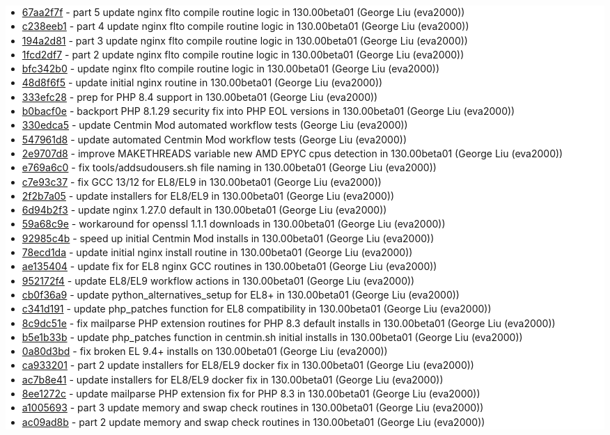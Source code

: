 * [67aa2f7f](https://github.com/centminmod/centminmod/commit/67aa2f7f662cc7619f70c3b9bfa96851f50f326b) - part 5 update nginx flto compile routine logic in 130.00beta01 (George Liu (eva2000))
* [c238eeb1](https://github.com/centminmod/centminmod/commit/c238eeb143a1070ada7e38e81a675056198b5c17) - part 4 update nginx flto compile routine logic in 130.00beta01 (George Liu (eva2000))
* [194a2d81](https://github.com/centminmod/centminmod/commit/194a2d81b98e3a4067ec91c675d14a7312f9ee7a) - part 3 update nginx flto compile routine logic in 130.00beta01 (George Liu (eva2000))
* [1fcd2df7](https://github.com/centminmod/centminmod/commit/1fcd2df78017399515dedcfbb0d805f8a6a34d10) - part 2 update nginx flto compile routine logic in 130.00beta01 (George Liu (eva2000))
* [bfc342b0](https://github.com/centminmod/centminmod/commit/bfc342b07666f9e9a9c1c5d8eba2db98d7822db2) - update nginx flto compile routine logic in 130.00beta01 (George Liu (eva2000))
* [48d8f6f5](https://github.com/centminmod/centminmod/commit/48d8f6f5aaeabb94977e0e0e7dc9366dfe10f7a9) - update initial nginx routine in 130.00beta01 (George Liu (eva2000))
* [333efc28](https://github.com/centminmod/centminmod/commit/333efc28381cbe0ea876d1b9e08a670650e93a08) - prep for PHP 8.4 support in 130.00beta01 (George Liu (eva2000))
* [b0bacf0e](https://github.com/centminmod/centminmod/commit/b0bacf0ec2a3b9b7362ff541666d032377e5fbec) - backport PHP 8.1.29 security fix into PHP EOL versions in 130.00beta01 (George Liu (eva2000))
* [330edca5](https://github.com/centminmod/centminmod/commit/330edca5027be478648019a0175d4fd5f209d66a) - update Centmin Mod automated workflow tests (George Liu (eva2000))
* [547961d8](https://github.com/centminmod/centminmod/commit/547961d8585e83eee66466548b6fddac98d3fea4) - update automated Centmin Mod workflow tests (George Liu (eva2000))
* [2e9707d8](https://github.com/centminmod/centminmod/commit/2e9707d8977535459b9ea61a2e977467a88b7038) - improve MAKETHREADS variable new AMD EPYC cpus detection in 130.00beta01 (George Liu (eva2000))
* [e769a6c0](https://github.com/centminmod/centminmod/commit/e769a6c045e168ff48ac3733aaf38ec8bab49f50) - fix tools/addsudousers.sh file naming in 130.00beta01 (George Liu (eva2000))
* [c7e93c37](https://github.com/centminmod/centminmod/commit/c7e93c37486780a9d60213435b85aadd9ad9eec1) - fix GCC 13/12 for EL8/EL9 in 130.00beta01 (George Liu (eva2000))
* [2f2b7a05](https://github.com/centminmod/centminmod/commit/2f2b7a0578f467d82f848a433f3ca89b75f5ceee) - update installers for EL8/EL9 in 130.00beta01 (George Liu (eva2000))
* [6d94b2f3](https://github.com/centminmod/centminmod/commit/6d94b2f31f34b4512fe91c4555f86c26361777db) - update nginx 1.27.0 default in 130.00beta01 (George Liu (eva2000))
* [59a68c9e](https://github.com/centminmod/centminmod/commit/59a68c9ed93e815b69bebe5dbab3d8f8db1e4cde) - workaround for openssl 1.1.1 downloads in 130.00beta01 (George Liu (eva2000))
* [92985c4b](https://github.com/centminmod/centminmod/commit/92985c4b77245f5f021ba33f482a8f9619ce7793) - speed up initial Centmin Mod installs in 130.00beta01 (George Liu (eva2000))
* [78ecd1da](https://github.com/centminmod/centminmod/commit/78ecd1da97c0a16ca15b598d89fdd68434aa78b6) - update initial nginx install routine in 130.00beta01 (George Liu (eva2000))
* [ae135404](https://github.com/centminmod/centminmod/commit/ae135404d40607fe98939d7970c0a13c3c7c8a1f) - update fix for EL8 nginx GCC routines in 130.00beta01 (George Liu (eva2000))
* [952172f4](https://github.com/centminmod/centminmod/commit/952172f45d1714ecc2b64e53f0e17b903a643e9d) - update EL8/EL9 workflow actions in 130.00beta01 (George Liu (eva2000))
* [cb0f36a9](https://github.com/centminmod/centminmod/commit/cb0f36a903aa427c80202cdfc497535410c5f2fb) - update python_alternatives_setup for EL8+ in 130.00beta01 (George Liu (eva2000))
* [c341d191](https://github.com/centminmod/centminmod/commit/c341d191eee8a2a90064165ea20dc1bd6087e51c) - update php_patches function for EL8 compatibility in 130.00beta01 (George Liu (eva2000))
* [8c9dc51e](https://github.com/centminmod/centminmod/commit/8c9dc51e2a54c4a187479ce025499f5123e6ea1f) - fix mailparse PHP extension routines for PHP 8.3 default installs in 130.00beta01 (George Liu (eva2000))
* [b5e1b33b](https://github.com/centminmod/centminmod/commit/b5e1b33bc95a8df64dccad359ea4605b09d35f3d) - update php_patches function in centmin.sh initial installs in 130.00beta01 (George Liu (eva2000))
* [0a80d3bd](https://github.com/centminmod/centminmod/commit/0a80d3bd104f0ad1e82883ca8841cb567de83b4a) - fix broken EL 9.4+ installs on 130.00beta01 (George Liu (eva2000))
* [ca933201](https://github.com/centminmod/centminmod/commit/ca933201a52d0711732ce71d7e1af166befab070) - part 2 update installers for EL8/EL9 docker fix in 130.00beta01 (George Liu (eva2000))
* [ac7b8e41](https://github.com/centminmod/centminmod/commit/ac7b8e4130fadbe71fa91c0153f5867e62b854c7) - update installers for EL8/EL9 docker fix in 130.00beta01 (George Liu (eva2000))
* [8ee1272c](https://github.com/centminmod/centminmod/commit/8ee1272cc6e7d87ff3b29d01dd3071e5abcdde30) - update mailparse PHP extension fix for PHP 8.3 in 130.00beta01 (George Liu (eva2000))
* [a1005693](https://github.com/centminmod/centminmod/commit/a10056936c1115e7b61be573f09164ff4ac6fdc4) - part 3 update memory and swap check routines in 130.00beta01 (George Liu (eva2000))
* [ac09ad8b](https://github.com/centminmod/centminmod/commit/ac09ad8b5afad4651fdfee973965de5f4ed79619) - part 2 update memory and swap check routines in 130.00beta01 (George Liu (eva2000))